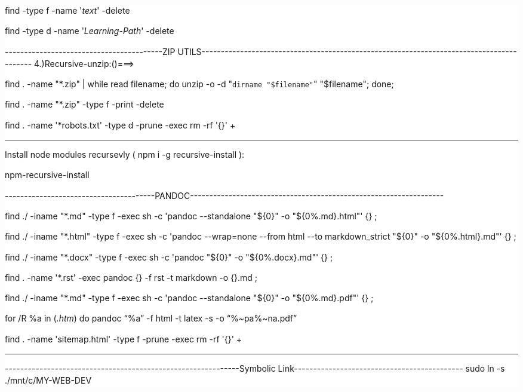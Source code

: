 
find -type f -name '*text*' -delete



find -type d -name '*Learning-Path*' -delete

-----------------------------------------ZIP UTILS-----------------------------------------------------------------------------------------
4.)Recursive-unzip:()===>


find . -name "*.zip" | while read filename; do unzip -o -d "`dirname "$filename"`" "$filename"; done;





find . -name "*.zip" -type f -print -delete


find . -name '*robots\.txt' -type d -prune -exec rm -rf '{}' +



---------------------------------------------------------------------------------------------------------

Install node modules recursevly (  npm i -g recursive-install  ):


npm-recursive-install



---------------------------------------PANDOC------------------------------------------------------------------



find ./ -iname "*.md" -type f -exec sh -c 'pandoc --standalone "${0}" -o "${0%.md}.html"' {} \;



find ./ -iname "*.html" -type f -exec sh -c 'pandoc --wrap=none --from html --to markdown_strict "${0}" -o "${0%.html}.md"' {} \;


find ./ -iname "*.docx" -type f -exec sh -c 'pandoc "${0}" -o "${0%.docx}.md"' {} \;


find . -name '*.rst' -exec pandoc {} -f rst -t markdown -o {}.md \;



find ./ -iname "*.md" -type f -exec sh -c 'pandoc --standalone "${0}" -o "${0%.md}.pdf"' {} \;


for /R %a in (*.htm*) do pandoc “%a” -f html -t latex -s -o “%~pa%~na.pdf”






find . -name 'sitemap.html' -type f -prune -exec rm -rf '{}' +



---------------------------------------------------------------------------------------------------------------------------------------------------------------------------------------------------------------------------------------------------------------------------
-------------------------------------------------------------Symbolic Link--------------------------------------------
sudo ln -s ./mnt/c/MY-WEB-DEV
